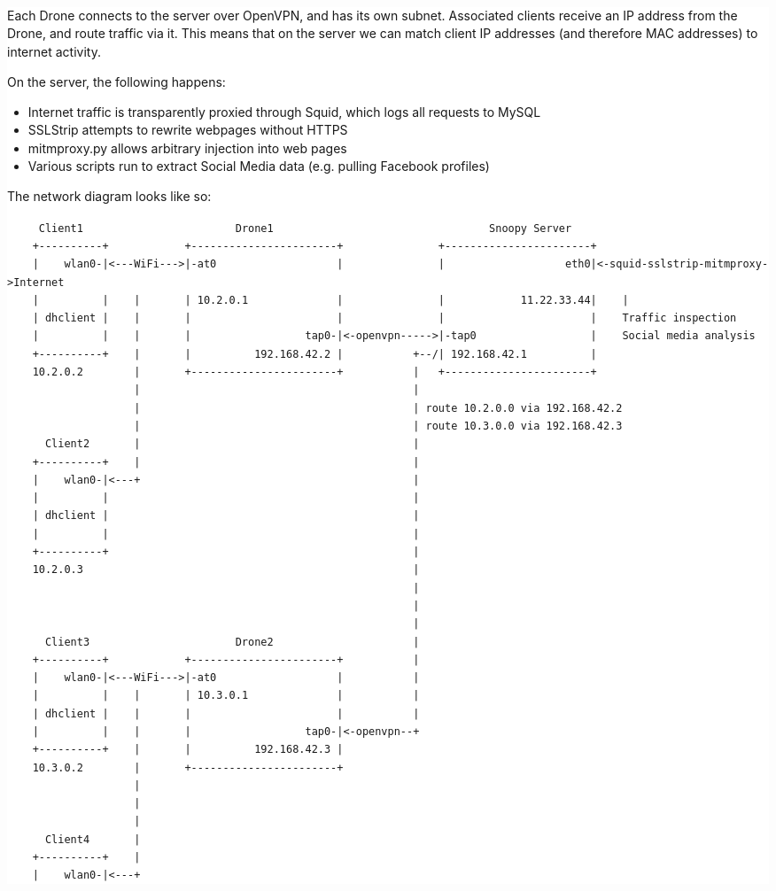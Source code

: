 Each Drone connects to the server over OpenVPN, and has its own subnet. Associated clients receive an IP address from the Drone, and route traffic via it. This means that on the server we can match client IP addresses (and therefore MAC addresses) to internet activity.

On the server, the following happens:

- Internet traffic is transparently proxied through Squid, which logs all requests to MySQL
- SSLStrip attempts to rewrite webpages without HTTPS
- mitmproxy.py allows arbitrary injection into web pages
- Various scripts run to extract Social Media data (e.g. pulling Facebook profiles)

The network diagram looks like so:

         Client1                        Drone1                                  Snoopy Server
        +----------+            +-----------------------+               +-----------------------+
        |    wlan0-|<---WiFi--->|-at0                   |               |                   eth0|<-squid-sslstrip-mitmproxy->Internet
        |          |    |       | 10.2.0.1              |               |            11.22.33.44|    |
        | dhclient |    |       |                       |               |                       |    Traffic inspection
        |          |    |       |                  tap0-|<-openvpn----->|-tap0                  |    Social media analysis
        +----------+    |       |          192.168.42.2 |           +--/| 192.168.42.1          |
        10.2.0.2        |       +-----------------------+           |   +-----------------------+
                        |                                           |
                        |                                           | route 10.2.0.0 via 192.168.42.2
                        |                                           | route 10.3.0.0 via 192.168.42.3
          Client2       |                                           |
        +----------+    |                                           |
        |    wlan0-|<---+                                           |
        |          |                                                |
        | dhclient |                                                |
        |          |                                                |
        +----------+                                                |
        10.2.0.3                                                    |
                                                                    |
                                                                    |
                                                                    |
          Client3                       Drone2                      |      
        +----------+            +-----------------------+           |
        |    wlan0-|<---WiFi--->|-at0                   |           |
        |          |    |       | 10.3.0.1              |           |
        | dhclient |    |       |                       |           |
        |          |    |       |                  tap0-|<-openvpn--+
        +----------+    |       |          192.168.42.3 |       
        10.3.0.2        |       +-----------------------+       
                        |
                        |       
                        |
          Client4       |                                       
        +----------+    |                                       
        |    wlan0-|<---+                                       